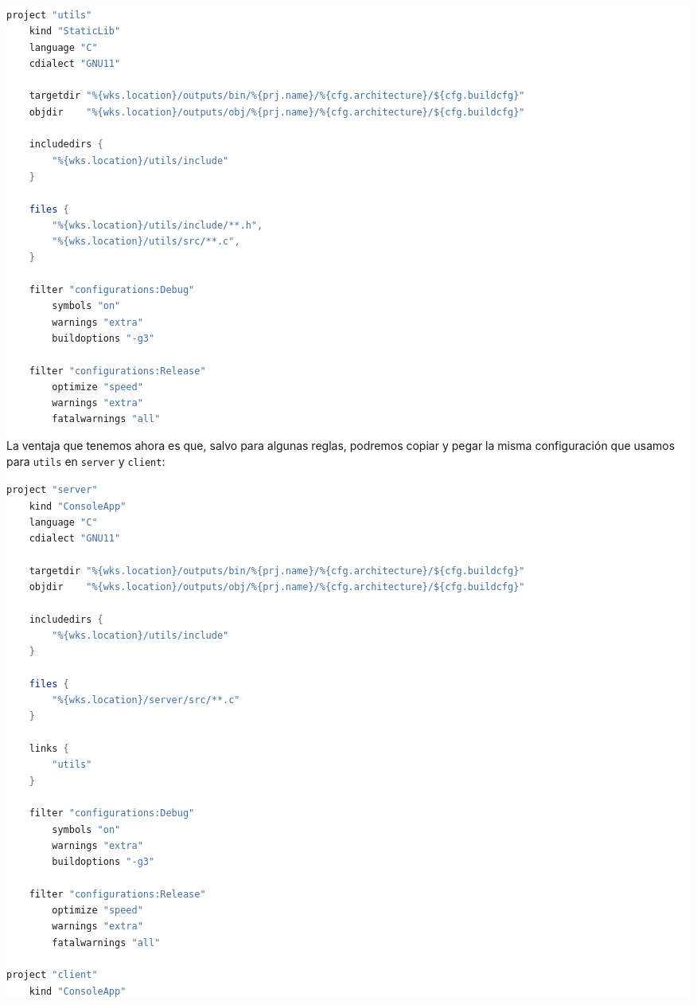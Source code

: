 ```lua
project "utils"
    kind "StaticLib"
    language "C"
    cdialect "GNU11"

    targetdir "%{wks.location}/outputs/bin/%{prj.name}/%{cfg.architecture}/${cfg.buildcfg}"
    objdir    "%{wks.location}/outputs/obj/%{prj.name}/%{cfg.architecture}/${cfg.buildcfg}"

    includedirs {
        "%{wks.location}/utils/include"
    }

    files {
        "%{wks.location}/utils/include/**.h",
        "%{wks.location}/utils/src/**.c",
    }

    filter "configurations:Debug"
        symbols "on"
        warnings "extra"
        buildoptions "-g3"

    filter "configurations:Release"
        optimize "speed"
        warnings "extra"
        fatalwarnings "all"
```

La ventaja que tenemos ahora es que, salvo para algunas reglas, podremos copiar y pegar la misma configuración que usamos para `utils` en `server` y `client`:

```lua
project "server"
    kind "ConsoleApp"
    language "C"
    cdialect "GNU11"

    targetdir "%{wks.location}/outputs/bin/%{prj.name}/%{cfg.architecture}/${cfg.buildcfg}"
    objdir    "%{wks.location}/outputs/obj/%{prj.name}/%{cfg.architecture}/${cfg.buildcfg}"

    includedirs {
        "%{wks.location}/utils/include"
    }

    files {
        "%{wks.location}/server/src/**.c"
    }

    links {
        "utils"
    }

    filter "configurations:Debug"
        symbols "on"
        warnings "extra"
        buildoptions "-g3"

    filter "configurations:Release"
        optimize "speed"
        warnings "extra"
        fatalwarnings "all"

project "client"
    kind "ConsoleApp"
```